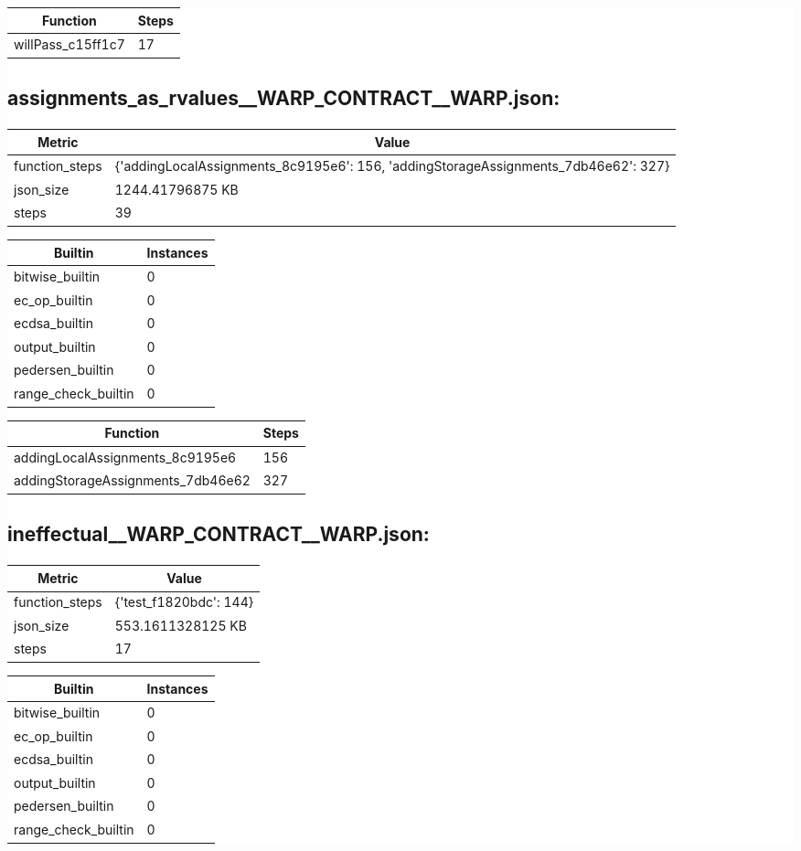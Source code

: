 | Function | Steps |
| ----------- | ----------- |
| willPass_c15ff1c7 | 17 |

## assignments_as_rvalues__WARP_CONTRACT__WARP.json:

| Metric | Value |
| ----------- | ----------- |
| function_steps | {'addingLocalAssignments_8c9195e6': 156, 'addingStorageAssignments_7db46e62': 327} |
| json_size | 1244.41796875 KB |
| steps | 39 |

| Builtin | Instances |
| ----------- | ----------- |
| bitwise_builtin | 0 |
| ec_op_builtin | 0 |
| ecdsa_builtin | 0 |
| output_builtin | 0 |
| pedersen_builtin | 0 |
| range_check_builtin | 0 |

| Function | Steps |
| ----------- | ----------- |
| addingLocalAssignments_8c9195e6 | 156 |
| addingStorageAssignments_7db46e62 | 327 |

## ineffectual__WARP_CONTRACT__WARP.json:

| Metric | Value |
| ----------- | ----------- |
| function_steps | {'test_f1820bdc': 144} |
| json_size | 553.1611328125 KB |
| steps | 17 |

| Builtin | Instances |
| ----------- | ----------- |
| bitwise_builtin | 0 |
| ec_op_builtin | 0 |
| ecdsa_builtin | 0 |
| output_builtin | 0 |
| pedersen_builtin | 0 |
| range_check_builtin | 0 |
